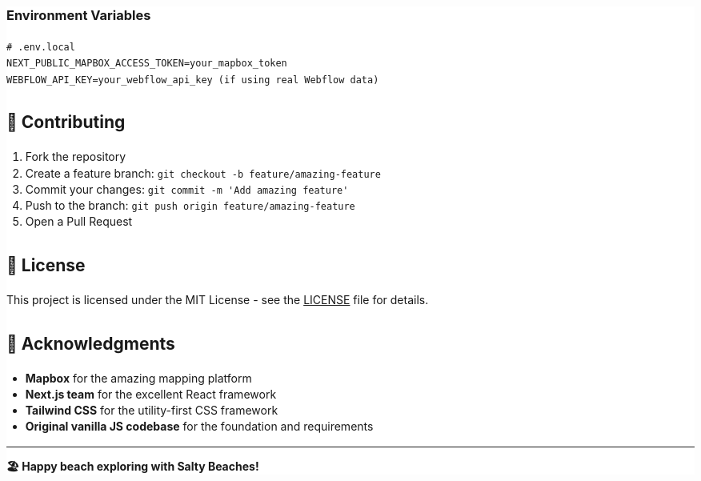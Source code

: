 ### Environment Variables
```env
# .env.local
NEXT_PUBLIC_MAPBOX_ACCESS_TOKEN=your_mapbox_token
WEBFLOW_API_KEY=your_webflow_api_key (if using real Webflow data)
```

## 🤝 Contributing

1. Fork the repository
2. Create a feature branch: `git checkout -b feature/amazing-feature`
3. Commit your changes: `git commit -m 'Add amazing feature'`
4. Push to the branch: `git push origin feature/amazing-feature`
5. Open a Pull Request

## 📄 License

This project is licensed under the MIT License - see the [LICENSE](LICENSE) file for details.

## 🙏 Acknowledgments

- **Mapbox** for the amazing mapping platform
- **Next.js team** for the excellent React framework
- **Tailwind CSS** for the utility-first CSS framework
- **Original vanilla JS codebase** for the foundation and requirements

---

**🏖️ Happy beach exploring with Salty Beaches!**
